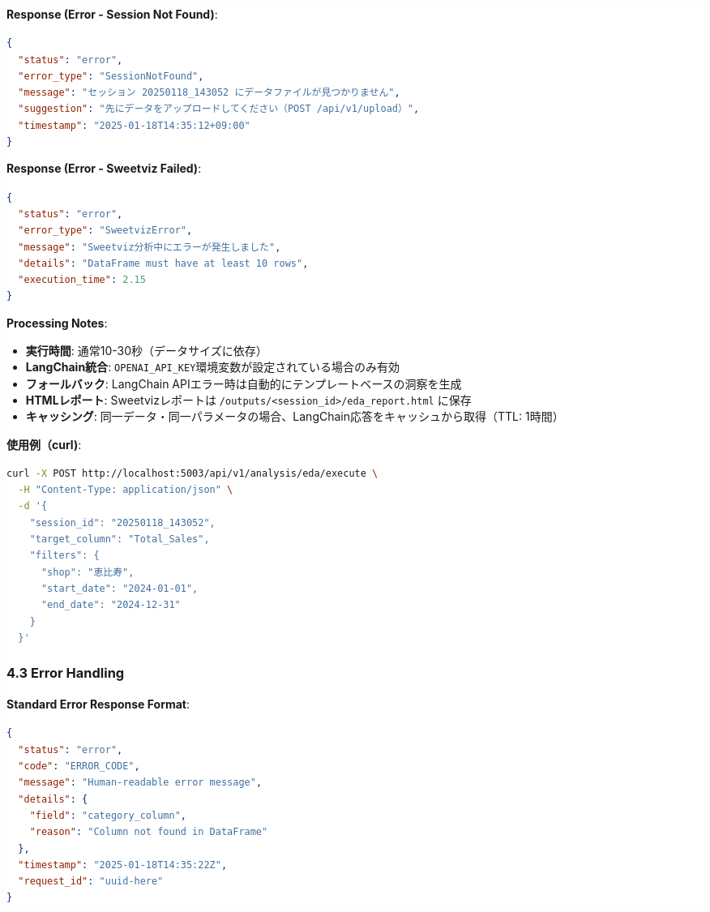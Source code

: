 **Response (Error - Session Not Found)**:
```json
{
  "status": "error",
  "error_type": "SessionNotFound",
  "message": "セッション 20250118_143052 にデータファイルが見つかりません",
  "suggestion": "先にデータをアップロードしてください（POST /api/v1/upload）",
  "timestamp": "2025-01-18T14:35:12+09:00"
}
```

**Response (Error - Sweetviz Failed)**:
```json
{
  "status": "error",
  "error_type": "SweetvizError",
  "message": "Sweetviz分析中にエラーが発生しました",
  "details": "DataFrame must have at least 10 rows",
  "execution_time": 2.15
}
```

**Processing Notes**:
- **実行時間**: 通常10-30秒（データサイズに依存）
- **LangChain統合**: `OPENAI_API_KEY`環境変数が設定されている場合のみ有効
- **フォールバック**: LangChain APIエラー時は自動的にテンプレートベースの洞察を生成
- **HTMLレポート**: Sweetvizレポートは `/outputs/<session_id>/eda_report.html` に保存
- **キャッシング**: 同一データ・同一パラメータの場合、LangChain応答をキャッシュから取得（TTL: 1時間）

**使用例（curl)**:
```bash
curl -X POST http://localhost:5003/api/v1/analysis/eda/execute \
  -H "Content-Type: application/json" \
  -d '{
    "session_id": "20250118_143052",
    "target_column": "Total_Sales",
    "filters": {
      "shop": "恵比寿",
      "start_date": "2024-01-01",
      "end_date": "2024-12-31"
    }
  }'
```

### 4.3 Error Handling

**Standard Error Response Format**:

```json
{
  "status": "error",
  "code": "ERROR_CODE",
  "message": "Human-readable error message",
  "details": {
    "field": "category_column",
    "reason": "Column not found in DataFrame"
  },
  "timestamp": "2025-01-18T14:35:22Z",
  "request_id": "uuid-here"
}
```
